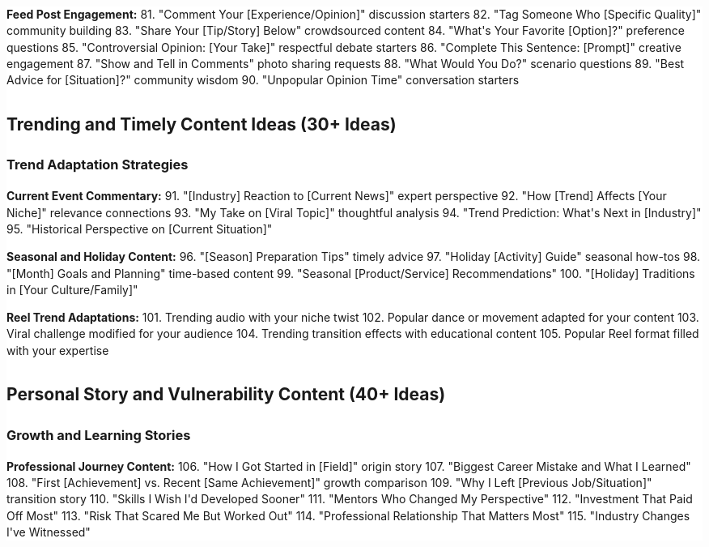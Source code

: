 **Feed Post Engagement:**
81. "Comment Your [Experience/Opinion]" discussion starters
82. "Tag Someone Who [Specific Quality]" community building
83. "Share Your [Tip/Story] Below" crowdsourced content
84. "What's Your Favorite [Option]?" preference questions
85. "Controversial Opinion: [Your Take]" respectful debate starters
86. "Complete This Sentence: [Prompt]" creative engagement
87. "Show and Tell in Comments" photo sharing requests
88. "What Would You Do?" scenario questions
89. "Best Advice for [Situation]?" community wisdom
90. "Unpopular Opinion Time" conversation starters

## Trending and Timely Content Ideas (30+ Ideas)

### Trend Adaptation Strategies

**Current Event Commentary:**
91. "[Industry] Reaction to [Current News]" expert perspective
92. "How [Trend] Affects [Your Niche]" relevance connections
93. "My Take on [Viral Topic]" thoughtful analysis
94. "Trend Prediction: What's Next in [Industry]"
95. "Historical Perspective on [Current Situation]"

**Seasonal and Holiday Content:**
96. "[Season] Preparation Tips" timely advice
97. "Holiday [Activity] Guide" seasonal how-tos
98. "[Month] Goals and Planning" time-based content
99. "Seasonal [Product/Service] Recommendations"
100. "[Holiday] Traditions in [Your Culture/Family]"

**Reel Trend Adaptations:**
101. Trending audio with your niche twist
102. Popular dance or movement adapted for your content
103. Viral challenge modified for your audience
104. Trending transition effects with educational content
105. Popular Reel format filled with your expertise

## Personal Story and Vulnerability Content (40+ Ideas)

### Growth and Learning Stories

**Professional Journey Content:**
106. "How I Got Started in [Field]" origin story
107. "Biggest Career Mistake and What I Learned"
108. "First [Achievement] vs. Recent [Same Achievement]" growth comparison
109. "Why I Left [Previous Job/Situation]" transition story
110. "Skills I Wish I'd Developed Sooner"
111. "Mentors Who Changed My Perspective"
112. "Investment That Paid Off Most"
113. "Risk That Scared Me But Worked Out"
114. "Professional Relationship That Matters Most"
115. "Industry Changes I've Witnessed"
